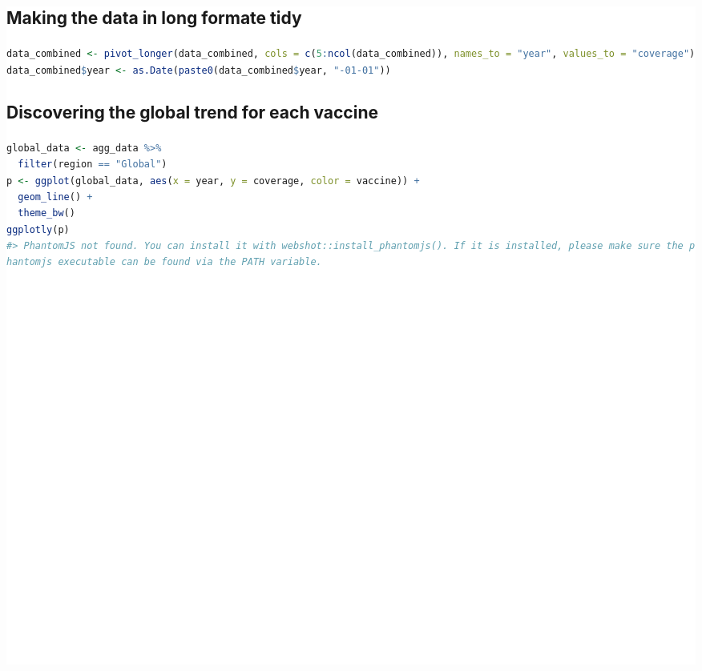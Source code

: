 ## Making the data in long formate tidy

``` r
data_combined <- pivot_longer(data_combined, cols = c(5:ncol(data_combined)), names_to = "year", values_to = "coverage")
data_combined$year <- as.Date(paste0(data_combined$year, "-01-01"))
```

## Discovering the global trend for each vaccine

``` r
global_data <- agg_data %>%
  filter(region == "Global")
p <- ggplot(global_data, aes(x = year, y = coverage, color = vaccine)) +
  geom_line() +
  theme_bw()
ggplotly(p)
#> PhantomJS not found. You can install it with webshot::install_phantomjs(). If it is installed, please make sure the phantomjs executable can be found via the PATH variable.
```

<div class="plotly html-widget html-fill-item-overflow-hidden html-fill-item" id="htmlwidget-23935eca509e1cbad3dd" style="width:672px;height:480px;"></div>